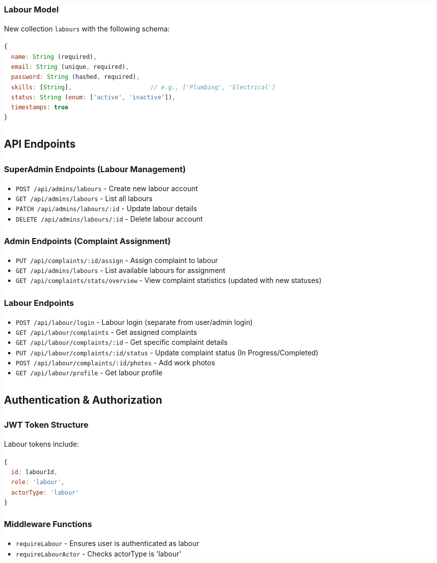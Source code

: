 ### Labour Model

New collection `labours` with the following schema:

```javascript
{
  name: String (required),
  email: String (unique, required),
  password: String (hashed, required),
  skills: [String],                      // e.g., ['Plumbing', 'Electrical']
  status: String (enum: ['active', 'inactive']),
  timestamps: true
}
```

## API Endpoints

### SuperAdmin Endpoints (Labour Management)

- `POST /api/admins/labours` - Create new labour account
- `GET /api/admins/labours` - List all labours
- `PATCH /api/admins/labours/:id` - Update labour details
- `DELETE /api/admins/labours/:id` - Delete labour account

### Admin Endpoints (Complaint Assignment)

- `PUT /api/complaints/:id/assign` - Assign complaint to labour
- `GET /api/admins/labours` - List available labours for assignment
- `GET /api/complaints/stats/overview` - View complaint statistics (updated with new statuses)

### Labour Endpoints

- `POST /api/labour/login` - Labour login (separate from user/admin login)
- `GET /api/labour/complaints` - Get assigned complaints
- `GET /api/labour/complaints/:id` - Get specific complaint details
- `PUT /api/labour/complaints/:id/status` - Update complaint status (In Progress/Completed)
- `POST /api/labour/complaints/:id/photos` - Add work photos
- `GET /api/labour/profile` - Get labour profile

## Authentication & Authorization

### JWT Token Structure
Labour tokens include:
```javascript
{
  id: labourId,
  role: 'labour',
  actorType: 'labour'
}
```

### Middleware Functions
- `requireLabour` - Ensures user is authenticated as labour
- `requireLabourActor` - Checks actorType is 'labour'
